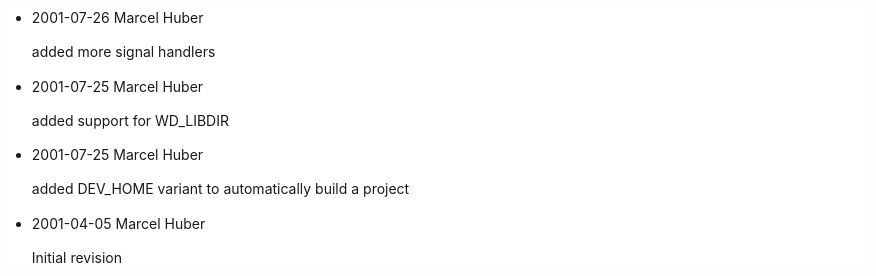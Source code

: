 

-   2001-07-26 Marcel Huber

    added more signal handlers



-   2001-07-25 Marcel Huber

    added support for WD_LIBDIR



-   2001-07-25 Marcel Huber

    added DEV_HOME variant to automatically build a project



-   2001-04-05 Marcel Huber

    Initial revision

